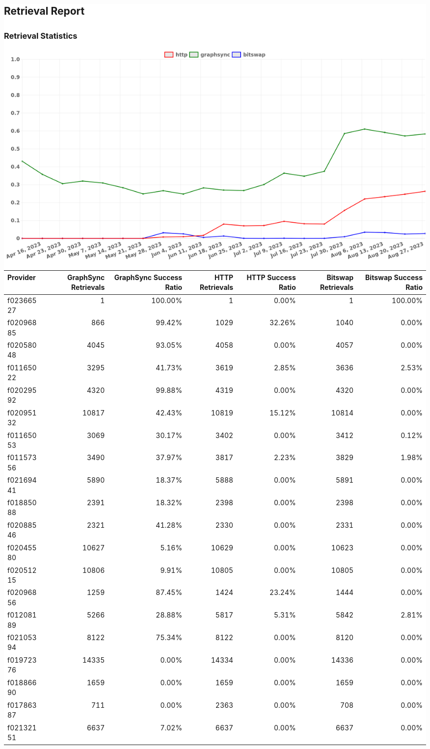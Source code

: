 ## Retrieval Report
### Retrieval Statistics
<img src="https://raw.githubusercontent.com/data-preservation-programs/filplus-checker-assets/main/filecoin-project/filecoin-plus-large-datasets/issues/2008/1693214928529.png"/>

| Provider  | GraphSync Retrievals | GraphSync Success Ratio | HTTP Retrievals | HTTP Success Ratio | Bitswap Retrievals | Bitswap Success Ratio |
| :-------- | -------------------: | ----------------------: | --------------: | -----------------: | -----------------: | --------------------: |
| f02366527 |                    1 |                 100.00% |               1 |              0.00% |                  1 |               100.00% |
| f02096885 |                  866 |                  99.42% |            1029 |             32.26% |               1040 |                 0.00% |
| f02058048 |                 4045 |                  93.05% |            4058 |              0.00% |               4057 |                 0.00% |
| f01165022 |                 3295 |                  41.73% |            3619 |              2.85% |               3636 |                 2.53% |
| f02029592 |                 4320 |                  99.88% |            4319 |              0.00% |               4320 |                 0.00% |
| f02095132 |                10817 |                  42.43% |           10819 |             15.12% |              10814 |                 0.00% |
| f01165053 |                 3069 |                  30.17% |            3402 |              0.00% |               3412 |                 0.12% |
| f01157356 |                 3490 |                  37.97% |            3817 |              2.23% |               3829 |                 1.98% |
| f02169441 |                 5890 |                  18.37% |            5888 |              0.00% |               5891 |                 0.00% |
| f01885088 |                 2391 |                  18.32% |            2398 |              0.00% |               2398 |                 0.00% |
| f02088546 |                 2321 |                  41.28% |            2330 |              0.00% |               2331 |                 0.00% |
| f02045580 |                10627 |                   5.16% |           10629 |              0.00% |              10623 |                 0.00% |
| f02051215 |                10806 |                   9.91% |           10805 |              0.00% |              10805 |                 0.00% |
| f02096856 |                 1259 |                  87.45% |            1424 |             23.24% |               1444 |                 0.00% |
| f01208189 |                 5266 |                  28.88% |            5817 |              5.31% |               5842 |                 2.81% |
| f02105394 |                 8122 |                  75.34% |            8122 |              0.00% |               8120 |                 0.00% |
| f01972376 |                14335 |                   0.00% |           14334 |              0.00% |              14336 |                 0.00% |
| f01886690 |                 1659 |                   0.00% |            1659 |              0.00% |               1659 |                 0.00% |
| f01786387 |                  711 |                   0.00% |            2363 |              0.00% |                708 |                 0.00% |
| f02132151 |                 6637 |                   7.02% |            6637 |              0.00% |               6637 |                 0.00% |